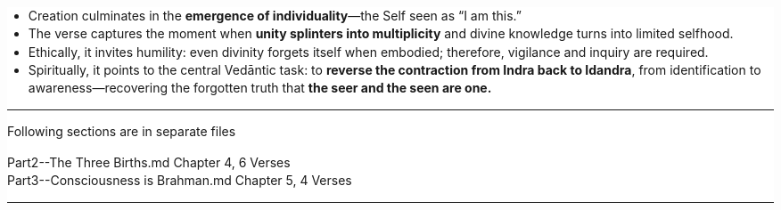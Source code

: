 * Creation culminates in the **emergence of individuality**—the Self seen as “I am this.”
* The verse captures the moment when **unity splinters into multiplicity** and divine knowledge turns into limited selfhood.
* Ethically, it invites humility: even divinity forgets itself when embodied; therefore, vigilance and inquiry are required.
* Spiritually, it points to the central Vedāntic task: to **reverse the contraction from Indra back to Idandra**, from identification to awareness—recovering the forgotten truth that **the seer and the seen are one.**


----

Following sections are in separate files  

Part2--The Three Births.md           Chapter 4, 6 Verses           
Part3--Consciousness is Brahman.md   Chapter 5, 4 Verses   

---

